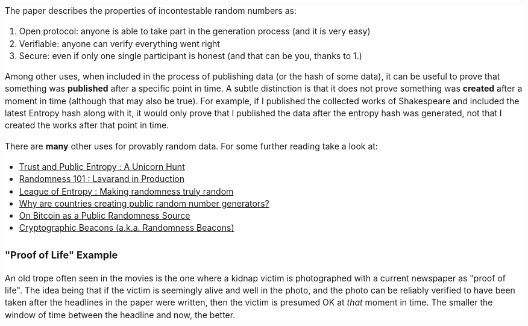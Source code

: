 The paper describes the properties of incontestable random numbers as:

1. Open protocol: anyone is able to take part in the generation process (and it
   is very easy)
2. Verifiable: anyone can verify everything went right
3. Secure: even if only one single participant is honest (and that can be you,
   thanks to 1.)

Among other uses, when included in the process of publishing data (or the hash
of some data), it can be useful to prove that something was **published** after
a specific point in time. A subtle distinction is that it does not prove
something was **created** after a moment in time (although that may also be
true). For example, if I published the collected works of Shakespeare and
included the latest Entropy hash along with it, it would only prove that I
published the data after the entropy hash was generated, not that I created the
works after that point in time.

There are **many** other uses for provably random data. For some further reading
take a look at:

- [Trust and Public Entropy : A Unicorn
  Hunt](https://csrc.nist.gov/csrc/media/events/random-bit-generation-workshop-2016/documents/presentations/sessionv-3-benjamin-wesolowski-presentation.pdf)
- [Randomness 101 : Lavarand in Production](https://blog.cloudflare.com/randomness-101-lavarand-in-production/)
- [League of Entropy : Making randomness truly
  random](https://onezero.medium.com/the-league-of-entropy-is-making-randomness-truly-random-522f22ce93ce)
- [Why are countries creating public random number
  generators?](https://www.sciencemag.org/news/2018/06/why-are-countries-creating-public-random-number-generators)
- [On Bitcoin as a Public Randomness
  Source](https://eprint.iacr.org/2015/1015.pdf)
- [Cryptographic Beacons (a.k.a. Randomness
  Beacons)](http://www.copenhagen-interpretation.com/home/cryptography/cryptographic-beacons)

### "Proof of Life" Example

An old trope often seen in the movies is the one where a kidnap victim is
photographed with a current newspaper as "proof of life". The idea being that if
the victim is seemingly alive and well in the photo, and the photo can be
reliably verified to have been taken after the headlines in the paper were
written, then the victim is presumed OK at _that_ moment in time. The smaller
the window of time between the headline and now, the better.
